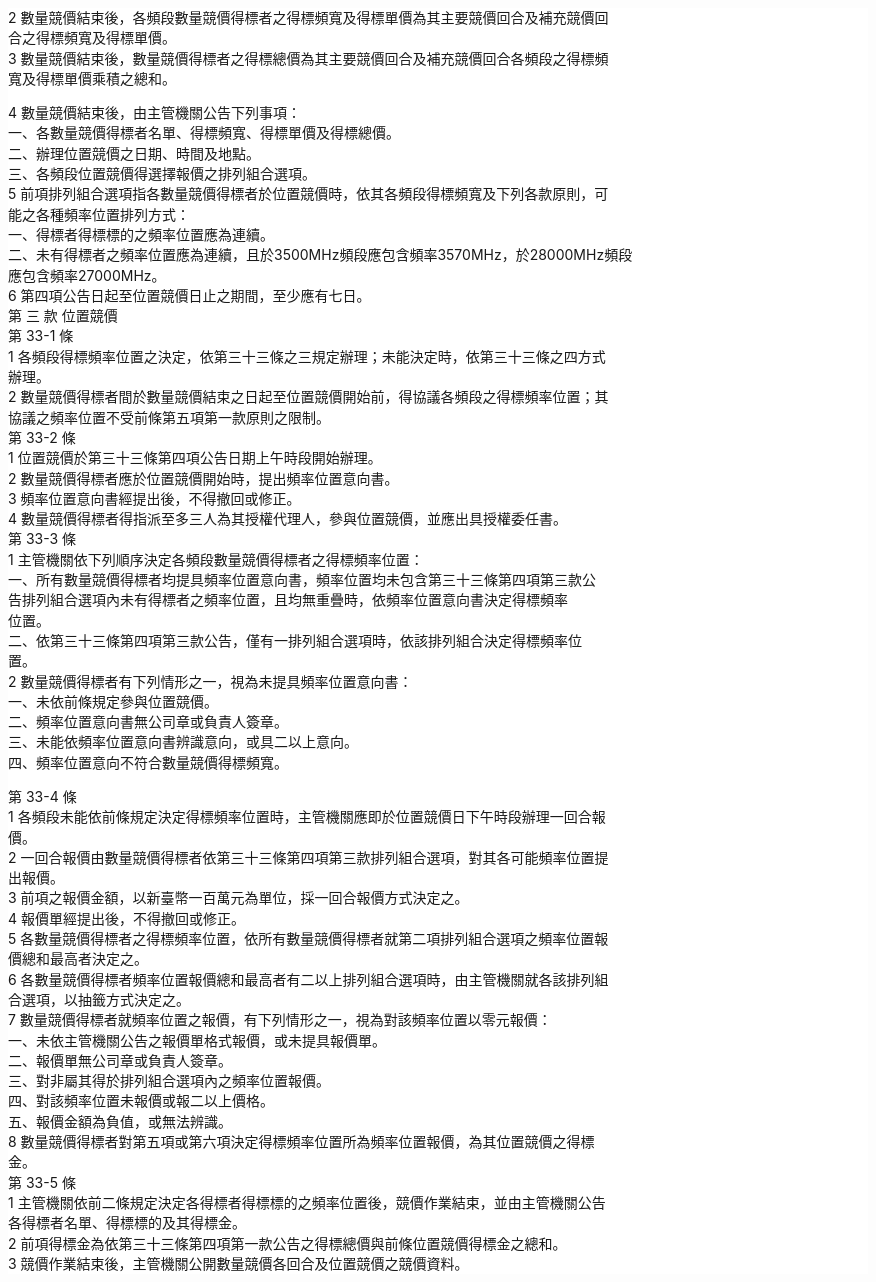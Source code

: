2 數量競價結束後，各頻段數量競價得標者之得標頻寬及得標單價為其主要競價回合及補充競價回  
合之得標頻寬及得標單價。  
3 數量競價結束後，數量競價得標者之得標總價為其主要競價回合及補充競價回合各頻段之得標頻  
寬及得標單價乘積之總和。  


4 數量競價結束後，由主管機關公告下列事項：  
一、各數量競價得標者名單、得標頻寬、得標單價及得標總價。  
二、辦理位置競價之日期、時間及地點。  
三、各頻段位置競價得選擇報價之排列組合選項。  
5 前項排列組合選項指各數量競價得標者於位置競價時，依其各頻段得標頻寬及下列各款原則，可  
能之各種頻率位置排列方式：  
一、得標者得標標的之頻率位置應為連續。  
二、未有得標者之頻率位置應為連續，且於3500MHz頻段應包含頻率3570MHz，於28000MHz頻段  
應包含頻率27000MHz。  
6 第四項公告日起至位置競價日止之期間，至少應有七日。  
第 三 款 位置競價  
第 33-1 條  
1 各頻段得標頻率位置之決定，依第三十三條之三規定辦理；未能決定時，依第三十三條之四方式  
辦理。  
2 數量競價得標者間於數量競價結束之日起至位置競價開始前，得協議各頻段之得標頻率位置；其  
協議之頻率位置不受前條第五項第一款原則之限制。  
第 33-2 條  
1 位置競價於第三十三條第四項公告日期上午時段開始辦理。  
2 數量競價得標者應於位置競價開始時，提出頻率位置意向書。  
3 頻率位置意向書經提出後，不得撤回或修正。  
4 數量競價得標者得指派至多三人為其授權代理人，參與位置競價，並應出具授權委任書。  
第 33-3 條  
1 主管機關依下列順序決定各頻段數量競價得標者之得標頻率位置：  
一、所有數量競價得標者均提具頻率位置意向書，頻率位置均未包含第三十三條第四項第三款公  
告排列組合選項內未有得標者之頻率位置，且均無重疊時，依頻率位置意向書決定得標頻率  
位置。  
二、依第三十三條第四項第三款公告，僅有一排列組合選項時，依該排列組合決定得標頻率位  
置。  
2 數量競價得標者有下列情形之一，視為未提具頻率位置意向書：  
一、未依前條規定參與位置競價。  
二、頻率位置意向書無公司章或負責人簽章。  
三、未能依頻率位置意向書辨識意向，或具二以上意向。  
四、頻率位置意向不符合數量競價得標頻寬。  


第 33-4 條  
1 各頻段未能依前條規定決定得標頻率位置時，主管機關應即於位置競價日下午時段辦理一回合報  
價。  
2 一回合報價由數量競價得標者依第三十三條第四項第三款排列組合選項，對其各可能頻率位置提  
出報價。  
3 前項之報價金額，以新臺幣一百萬元為單位，採一回合報價方式決定之。  
4 報價單經提出後，不得撤回或修正。  
5 各數量競價得標者之得標頻率位置，依所有數量競價得標者就第二項排列組合選項之頻率位置報  
價總和最高者決定之。  
6 各數量競價得標者頻率位置報價總和最高者有二以上排列組合選項時，由主管機關就各該排列組  
合選項，以抽籤方式決定之。  
7 數量競價得標者就頻率位置之報價，有下列情形之一，視為對該頻率位置以零元報價：  
一、未依主管機關公告之報價單格式報價，或未提具報價單。  
二、報價單無公司章或負責人簽章。  
三、對非屬其得於排列組合選項內之頻率位置報價。  
四、對該頻率位置未報價或報二以上價格。  
五、報價金額為負值，或無法辨識。  
8 數量競價得標者對第五項或第六項決定得標頻率位置所為頻率位置報價，為其位置競價之得標  
金。  
第 33-5 條  
1 主管機關依前二條規定決定各得標者得標標的之頻率位置後，競價作業結束，並由主管機關公告  
各得標者名單、得標標的及其得標金。  
2 前項得標金為依第三十三條第四項第一款公告之得標總價與前條位置競價得標金之總和。  
3 競價作業結束後，主管機關公開數量競價各回合及位置競價之競價資料。  